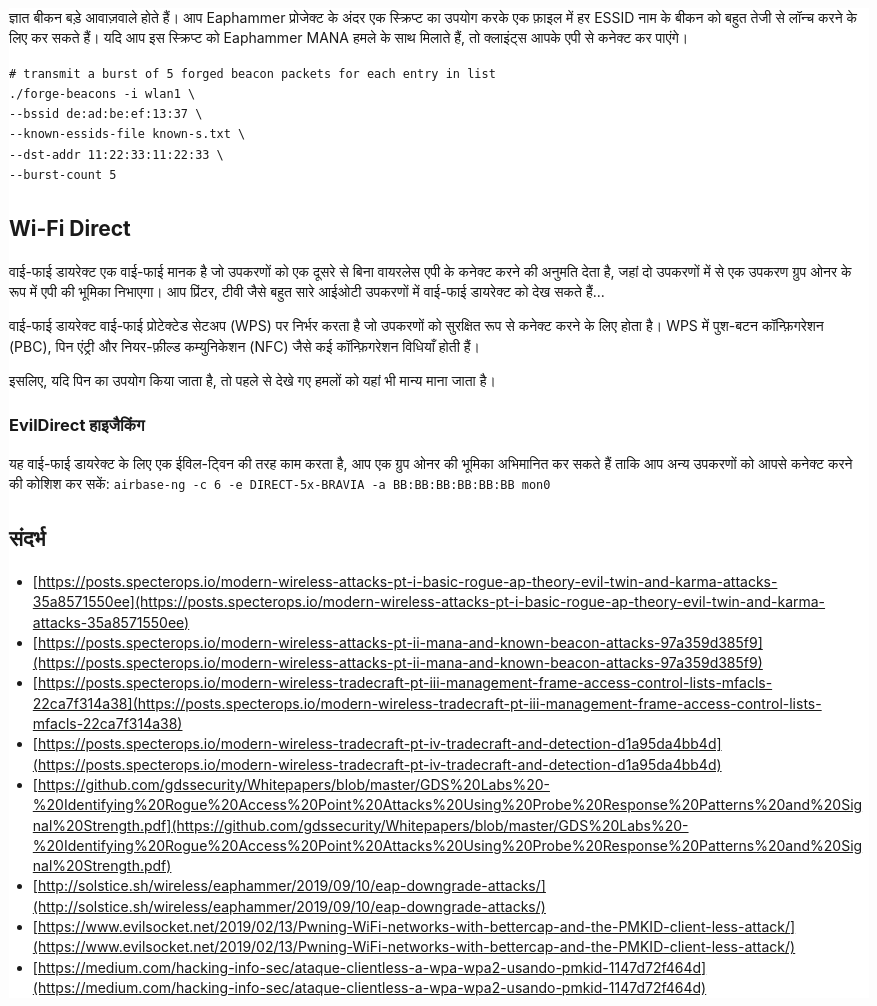 ज्ञात बीकन बड़े आवाज़वाले होते हैं। आप Eaphammer प्रोजेक्ट के अंदर एक स्क्रिप्ट का उपयोग करके एक फ़ाइल में हर ESSID नाम के बीकन को बहुत तेजी से लॉन्च करने के लिए कर सकते हैं। यदि आप इस स्क्रिप्ट को Eaphammer MANA हमले के साथ मिलाते हैं, तो क्लाइंट्स आपके एपी से कनेक्ट कर पाएंगे।
```
# transmit a burst of 5 forged beacon packets for each entry in list
./forge-beacons -i wlan1 \
--bssid de:ad:be:ef:13:37 \
--known-essids-file known-s.txt \
--dst-addr 11:22:33:11:22:33 \
--burst-count 5
```
## Wi-Fi Direct

वाई-फाई डायरेक्ट एक वाई-फाई मानक है जो उपकरणों को एक दूसरे से बिना वायरलेस एपी के कनेक्ट करने की अनुमति देता है, जहां दो उपकरणों में से एक उपकरण ग्रुप ओनर के रूप में एपी की भूमिका निभाएगा। आप प्रिंटर, टीवी जैसे बहुत सारे आईओटी उपकरणों में वाई-फाई डायरेक्ट को देख सकते हैं...

वाई-फाई डायरेक्ट वाई-फाई प्रोटेक्टेड सेटअप (WPS) पर निर्भर करता है जो उपकरणों को सुरक्षित रूप से कनेक्ट करने के लिए होता है। WPS में पुश-बटन कॉन्फ़िगरेशन (PBC), पिन एंट्री और नियर-फ़ील्ड कम्युनिकेशन (NFC) जैसे कई कॉन्फ़िगरेशन विधियाँ होती हैं।

इसलिए, यदि पिन का उपयोग किया जाता है, तो पहले से देखे गए हमलों को यहां भी मान्य माना जाता है।

### EvilDirect हाइजैकिंग

यह वाई-फाई डायरेक्ट के लिए एक ईविल-ट्विन की तरह काम करता है, आप एक ग्रुप ओनर की भूमिका अभिमानित कर सकते हैं ताकि आप अन्य उपकरणों को आपसे कनेक्ट करने की कोशिश कर सकें: `airbase-ng -c 6 -e DIRECT-5x-BRAVIA -a BB:BB:BB:BB:BB:BB mon0`

## संदर्भ

* [https://posts.specterops.io/modern-wireless-attacks-pt-i-basic-rogue-ap-theory-evil-twin-and-karma-attacks-35a8571550ee](https://posts.specterops.io/modern-wireless-attacks-pt-i-basic-rogue-ap-theory-evil-twin-and-karma-attacks-35a8571550ee)
* [https://posts.specterops.io/modern-wireless-attacks-pt-ii-mana-and-known-beacon-attacks-97a359d385f9](https://posts.specterops.io/modern-wireless-attacks-pt-ii-mana-and-known-beacon-attacks-97a359d385f9)
* [https://posts.specterops.io/modern-wireless-tradecraft-pt-iii-management-frame-access-control-lists-mfacls-22ca7f314a38](https://posts.specterops.io/modern-wireless-tradecraft-pt-iii-management-frame-access-control-lists-mfacls-22ca7f314a38)
* [https://posts.specterops.io/modern-wireless-tradecraft-pt-iv-tradecraft-and-detection-d1a95da4bb4d](https://posts.specterops.io/modern-wireless-tradecraft-pt-iv-tradecraft-and-detection-d1a95da4bb4d)
* [https://github.com/gdssecurity/Whitepapers/blob/master/GDS%20Labs%20-%20Identifying%20Rogue%20Access%20Point%20Attacks%20Using%20Probe%20Response%20Patterns%20and%20Signal%20Strength.pdf](https://github.com/gdssecurity/Whitepapers/blob/master/GDS%20Labs%20-%20Identifying%20Rogue%20Access%20Point%20Attacks%20Using%20Probe%20Response%20Patterns%20and%20Signal%20Strength.pdf)
* [http://solstice.sh/wireless/eaphammer/2019/09/10/eap-downgrade-attacks/](http://solstice.sh/wireless/eaphammer/2019/09/10/eap-downgrade-attacks/)
* [https://www.evilsocket.net/2019/02/13/Pwning-WiFi-networks-with-bettercap-and-the-PMKID-client-less-attack/](https://www.evilsocket.net/2019/02/13/Pwning-WiFi-networks-with-bettercap-and-the-PMKID-client-less-attack/)
* [https://medium.com/hacking-info-sec/ataque-clientless-a-wpa-wpa2-usando-pmkid-1147d72f464d](https://medium.com/hacking-info-sec/ataque-clientless-a-wpa-wpa2-usando-pmkid-1147d72f464d)
